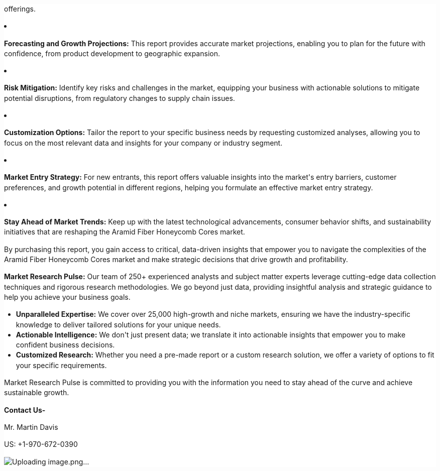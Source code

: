 offerings.</p></li><li><p><strong>Forecasting and Growth Projections:</strong> This report provides accurate market projections, enabling you to plan for the future with confidence, from product development to geographic expansion.</p></li><li><p><strong>Risk Mitigation:</strong> Identify key risks and challenges in the market, equipping your business with actionable solutions to mitigate potential disruptions, from regulatory changes to supply chain issues.</p></li><li><p><strong>Customization Options:</strong> Tailor the report to your specific business needs by requesting customized analyses, allowing you to focus on the most relevant data and insights for your company or industry segment.</p></li><li><p><strong>Market Entry Strategy:</strong> For new entrants, this report offers valuable insights into the market's entry barriers, customer preferences, and growth potential in different regions, helping you formulate an effective market entry strategy.</p></li><li><p><strong>Stay Ahead of Market Trends:</strong> Keep up with the latest technological advancements, consumer behavior shifts, and sustainability initiatives that are reshaping the Aramid Fiber Honeycomb Cores market.</p></li></ol><p>By purchasing this report, you gain access to critical, data-driven insights that empower you to navigate the complexities of the Aramid Fiber Honeycomb Cores market and make strategic decisions that drive growth and profitability.</p><p><strong>Market Research Pulse:</strong>&nbsp;Our team of 250+ experienced analysts and subject matter experts leverage cutting-edge data collection techniques and rigorous research methodologies. We go beyond just data, providing insightful analysis and strategic guidance to help you achieve your business goals.</p><ul><li><strong>Unparalleled Expertise:</strong>&nbsp;We cover over 25,000 high-growth and niche markets, ensuring we have the industry-specific knowledge to deliver tailored solutions for your unique needs.</li><li><strong>Actionable Intelligence:</strong>&nbsp;We don't just present data; we translate it into actionable insights that empower you to make confident business decisions.</li><li><strong>Customized Research:</strong>&nbsp;Whether you need a pre-made report or a custom research solution, we offer a variety of options to fit your specific requirements.</li></ul><p>Market Research Pulse is committed to providing you with the information you need to stay ahead of the curve and achieve sustainable growth.</p><p><strong>Contact Us-</strong></p><p>Mr. Martin Davis</p><p>US: +1-970-672-0390</p>
![Uploading image.png…]()
